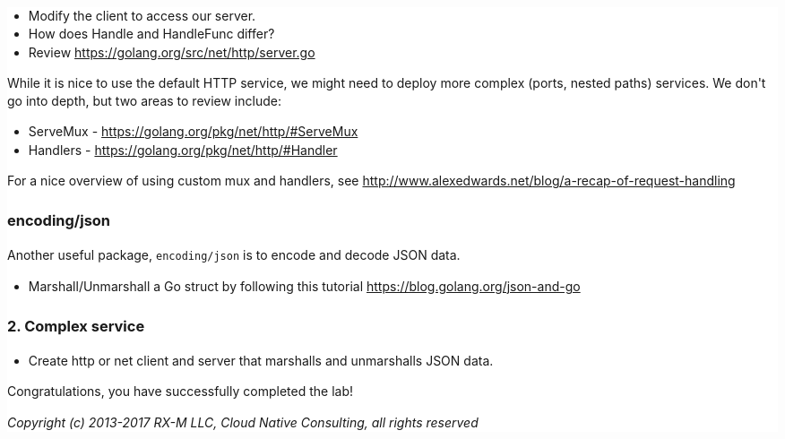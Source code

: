 * Modify the client to access our server.
* How does Handle and HandleFunc differ?
* Review https://golang.org/src/net/http/server.go

While it is nice to use the default HTTP service, we might need to deploy more complex (ports, nested paths) services.  We don't go into depth, but two areas to review include:

* ServeMux - https://golang.org/pkg/net/http/#ServeMux
* Handlers - https://golang.org/pkg/net/http/#Handler

For a nice overview of using custom mux and handlers, see http://www.alexedwards.net/blog/a-recap-of-request-handling

### encoding/json

Another useful package, `encoding/json` is to encode and decode JSON data.

* Marshall/Unmarshall a Go struct by following this tutorial https://blog.golang.org/json-and-go

### 2. Complex service

* Create http or net client and server that marshalls and unmarshalls JSON data.

Congratulations, you have successfully completed the lab!

_Copyright (c) 2013-2017 RX-M LLC, Cloud Native Consulting, all rights reserved_

[RX-M LLC]: http://rx-m.io/rxm-cnc.svg "RX-M LLC"
